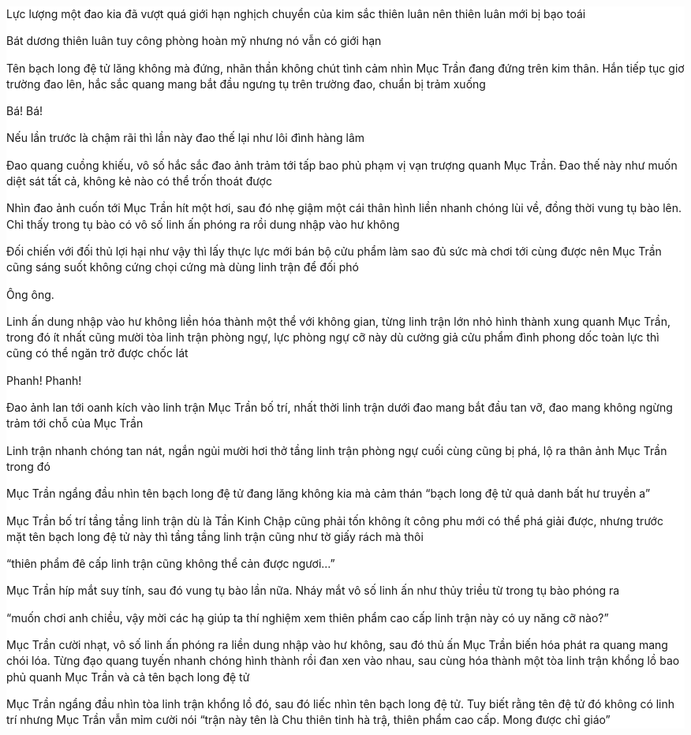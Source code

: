 Lực lượng một đao kia đã vượt quá giới hạn nghịch chuyển của kim sắc thiên luân nên thiên luân mới bị bạo toái

Bát dương thiên luân tuy công phòng hoàn mỹ nhưng nó vẫn có giới hạn

Tên bạch long đệ tử lăng không mà đứng, nhãn thần không chút tình cảm nhìn Mục Trần đang đứng trên kim thân. Hắn tiếp tục giơ trường đao lên, hắc sắc quang mang bắt đầu ngưng tụ trên trường đao, chuẩn bị trảm xuống

Bá! Bá!

Nếu lần trước là chậm rãi thì lần này đao thế lại như lôi đình hàng lâm

Đao quang cuồng khiếu, vô số hắc sắc đao ảnh trảm tới tấp bao phủ phạm vị vạn trượng quanh Mục Trần. Đao thế này như muốn diệt sát tất cả, không kẻ nào có thể trốn thoát được

Nhìn đao ảnh cuốn tới Mục Trần hít một hơi, sau đó nhẹ giậm một cái thân hình liền nhanh chóng lùi về, đồng thời vung tụ bào lên. Chỉ thấy trong tụ bào có vô số linh ấn phóng ra rồi dung nhập vào hư không

Đối chiến với đối thủ lợi hại như vậy thì lấy thực lực mới bán bộ cửu phẩm làm sao đủ sức mà chơi tới cùng được nên Mục Trần cũng sáng suốt không cứng chọi cứng mà dùng linh trận để đối phó

Ông ông.

Linh ấn dung nhập vào hư không liền hóa thành một thể với không gian, từng linh trận lớn nhỏ hình thành xung quanh Mục Trần, trong đó ít nhất cũng mười tòa linh trận phòng ngự, lực phòng ngự cỡ này dù cường giả cửu phẩm đình phong dốc toàn lực thì cũng có thể ngăn trở được chốc lát

Phanh! Phanh!

Đao ảnh lan tới oanh kích vào linh trận Mục Trần bố trí, nhất thời linh trận dưới đao mang bắt đầu tan vỡ, đao mang không ngừng trảm tới chỗ của Mục Trần

Linh trận nhanh chóng tan nát, ngắn ngủi mười hơi thở tầng linh trận phòng ngự cuối cùng cũng bị phá, lộ ra thân ảnh Mục Trần trong đó

Mục Trần ngẩng đầu nhìn tên bạch long đệ tử đang lăng không kia mà cảm thán “bạch long đệ tử quả danh bất hư truyền a”

Mục Trần bố trí tầng tầng linh trận dù là Tần Kinh Chập cũng phải tốn không ít công phu mới có thể phá giải được, nhưng trước mặt tên bạch long đệ tử này thì tầng tầng linh trận cũng như tờ giấy rách mà thôi

“thiên phẩm đê cấp linh trận cũng không thể cản được ngươi…”

Mục Trần híp mắt suy tính, sau đó vung tụ bào lần nữa. Nháy mắt vô số linh ấn như thủy triều từ trong tụ bào phóng ra

“muốn chơi anh chiều, vậy mời các hạ giúp ta thí nghiệm xem thiên phẩm cao cấp linh trận này có uy năng cỡ nào?”

Mục Trần cười nhạt, vô số linh ấn phóng ra liền dung nhập vào hư không, sau đó thủ ấn Mục Trần biến hóa phát ra quang mang chói lóa. Từng đạo quang tuyến nhanh chóng hình thành rồi đan xen vào nhau, sau cùng hóa thành một tòa linh trận khổng lồ bao phủ quanh Mục Trần và cả tên bạch long đệ tử

Mục Trần ngẩng đầu nhìn tòa linh trận khổng lồ đó, sau đó liếc nhìn tên bạch long đệ tử. Tuy biết rằng tên đệ tử đó không có linh trí nhưng Mục Trần vẫn mỉm cười nói “trận này tên là Chu thiên tinh hà trậ, thiên phẩm cao cấp. Mong được chỉ giáo”
